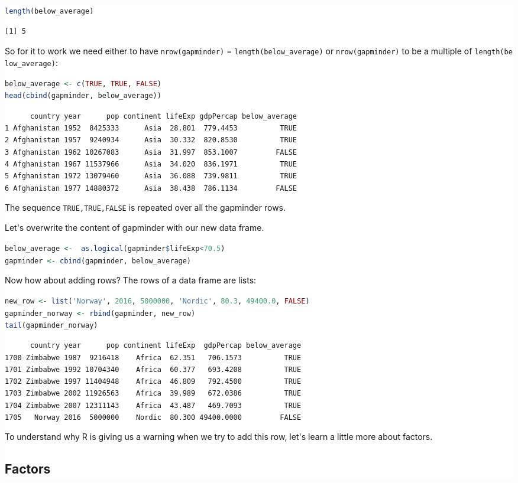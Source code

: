 ```r
length(below_average)
```

```{.output}
[1] 5
```

So for it to work we need either to have `nrow(gapminder)` = `length(below_average)` or `nrow(gapminder)` to be a multiple of `length(below_average)`:


```r
below_average <- c(TRUE, TRUE, FALSE)
head(cbind(gapminder, below_average))
```

```{.output}
      country year      pop continent lifeExp gdpPercap below_average
1 Afghanistan 1952  8425333      Asia  28.801  779.4453          TRUE
2 Afghanistan 1957  9240934      Asia  30.332  820.8530          TRUE
3 Afghanistan 1962 10267083      Asia  31.997  853.1007         FALSE
4 Afghanistan 1967 11537966      Asia  34.020  836.1971          TRUE
5 Afghanistan 1972 13079460      Asia  36.088  739.9811          TRUE
6 Afghanistan 1977 14880372      Asia  38.438  786.1134         FALSE
```

The sequence `TRUE,TRUE,FALSE` is repeated over all the gapminder rows.

Let's overwrite the content of gapminder with our new data frame.


```r
below_average <-  as.logical(gapminder$lifeExp<70.5)
gapminder <- cbind(gapminder, below_average)
```

Now how about adding rows? The rows of a data frame are lists:


```r
new_row <- list('Norway', 2016, 5000000, 'Nordic', 80.3, 49400.0, FALSE)
gapminder_norway <- rbind(gapminder, new_row)
tail(gapminder_norway)
```

```{.output}
      country year      pop continent lifeExp  gdpPercap below_average
1700 Zimbabwe 1987  9216418    Africa  62.351   706.1573          TRUE
1701 Zimbabwe 1992 10704340    Africa  60.377   693.4208          TRUE
1702 Zimbabwe 1997 11404948    Africa  46.809   792.4500          TRUE
1703 Zimbabwe 2002 11926563    Africa  39.989   672.0386          TRUE
1704 Zimbabwe 2007 12311143    Africa  43.487   469.7093          TRUE
1705   Norway 2016  5000000    Nordic  80.300 49400.0000         FALSE
```

To understand why R is giving us a warning when we try to add this row, let's learn a little more about factors.

## Factors
